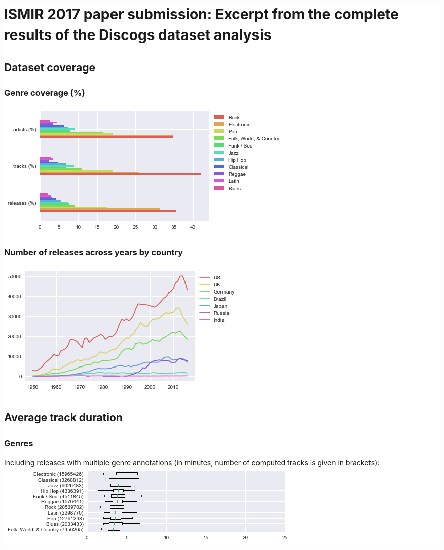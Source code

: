 # ISMIR 2017 paper submission: Excerpt from the complete results of the Discogs dataset analysis

## Dataset coverage

### Genre coverage (%)
![alt text](images/genre_coverage.png)

### Number of releases across years by country
![alt text](images/country_year_example.png)

## Average track duration
### Genres
Including releases with multiple genre annotations (in minutes, number of computed tracks is given in brackets):
![alt text](images/durations_genres_all.png)
